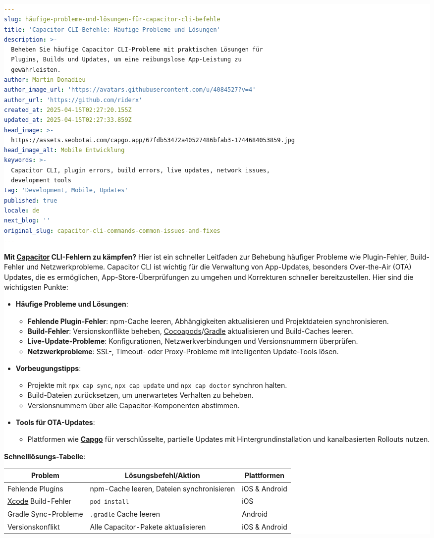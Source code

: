 ```yaml
---
slug: häufige-probleme-und-lösungen-für-capacitor-cli-befehle
title: 'Capacitor CLI-Befehle: Häufige Probleme und Lösungen'
description: >-
  Beheben Sie häufige Capacitor CLI-Probleme mit praktischen Lösungen für
  Plugins, Builds und Updates, um eine reibungslose App-Leistung zu
  gewährleisten.
author: Martin Donadieu
author_image_url: 'https://avatars.githubusercontent.com/u/4084527?v=4'
author_url: 'https://github.com/riderx'
created_at: 2025-04-15T02:27:20.155Z
updated_at: 2025-04-15T02:27:33.859Z
head_image: >-
  https://assets.seobotai.com/capgo.app/67fdb53472a40527486bfab3-1744684053859.jpg
head_image_alt: Mobile Entwicklung
keywords: >-
  Capacitor CLI, plugin errors, build errors, live updates, network issues,
  development tools
tag: 'Development, Mobile, Updates'
published: true
locale: de
next_blog: ''
original_slug: capacitor-cli-commands-common-issues-and-fixes
---
```

**Mit [Capacitor](https://capacitorjs.com/) CLI-Fehlern zu kämpfen?** Hier ist ein schneller Leitfaden zur Behebung häufiger Probleme wie Plugin-Fehler, Build-Fehler und Netzwerkprobleme. Capacitor CLI ist wichtig für die Verwaltung von App-Updates, besonders Over-the-Air (OTA) Updates, die es ermöglichen, App-Store-Überprüfungen zu umgehen und Korrekturen schneller bereitzustellen. Hier sind die wichtigsten Punkte:

-   **Häufige Probleme und Lösungen**:
    
    -   **Fehlende Plugin-Fehler**: npm-Cache leeren, Abhängigkeiten aktualisieren und Projektdateien synchronisieren.
    -   **Build-Fehler**: Versionskonflikte beheben, [Cocoapods](https://cocoapods.org/)/[Gradle](https://gradle.org/) aktualisieren und Build-Caches leeren.
    -   **Live-Update-Probleme**: Konfigurationen, Netzwerkverbindungen und Versionsnummern überprüfen.
    -   **Netzwerkprobleme**: SSL-, Timeout- oder Proxy-Probleme mit intelligenten Update-Tools lösen.
-   **Vorbeugungstipps**:
    
    -   Projekte mit `npx cap sync`, `npx cap update` und `npx cap doctor` synchron halten.
    -   Build-Dateien zurücksetzen, um unerwartetes Verhalten zu beheben.
    -   Versionsnummern über alle Capacitor-Komponenten abstimmen.
-   **Tools für OTA-Updates**:
    
    -   Plattformen wie **[Capgo](https://capgo.app/)** für verschlüsselte, partielle Updates mit Hintergrundinstallation und kanalbasierten Rollouts nutzen.

**Schnelllösungs-Tabelle**:

| Problem | Lösungsbefehl/Aktion | Plattformen |
| --- | --- | --- |
| Fehlende Plugins | npm-Cache leeren, Dateien synchronisieren | iOS & Android |
| [Xcode](https://developer.apple.com/xcode/) Build-Fehler | `pod install` | iOS |
| Gradle Sync-Probleme | `.gradle` Cache leeren | Android |
| Versionskonflikt | Alle Capacitor-Pakete aktualisieren | iOS & Android |
